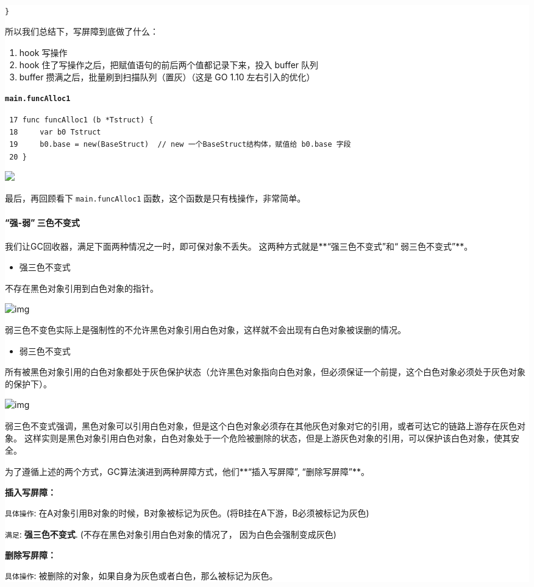 ```
}
```

所以我们总结下，写屏障到底做了什么：

1. hook 写操作
2. hook 住了写操作之后，把赋值语句的前后两个值都记录下来，投入 buffer 队列
3. buffer 攒满之后，批量刷到扫描队列（置灰）（这是 GO 1.10 左右引入的优化）

**`main.funcAlloc1`**

```
 17 func funcAlloc1 (b *Tstruct) {
 18     var b0 Tstruct
 19     b0.base = new(BaseStruct)  // new 一个BaseStruct结构体，赋值给 b0.base 字段
 20 }
```

![](https://cdn.jsdelivr.net/gh/liqingqiya/liqingqiya.github.io/images/posts/2020-07-11-gc2/FB0B964D-0A0F-4650-8700-45C4278E704E.png)

最后，再回顾看下 `main.funcAlloc1` 函数，这个函数是只有栈操作，非常简单。





####  “强-弱” 三色不变式

我们让GC回收器，满足下面两种情况之一时，即可保对象不丢失。  这两种方式就是**“强三色不变式”和“ 弱三色不变式”**。

- 强三色不变式

不存在黑色对象引用到白色对象的指针。

![img](https://cdn.nlark.com/yuque/0/2022/jpeg/26269664/1651036383192-cb6b9fe9-4946-47da-bb9a-643f0c38a654.jpeg?x-oss-process=image%2Fwatermark%2Ctype_d3F5LW1pY3JvaGVp%2Csize_55%2Ctext_5YiY5Li55YawQWNlbGQ%3D%2Ccolor_FFFFFF%2Cshadow_50%2Ct_80%2Cg_se%2Cx_10%2Cy_10)


弱三色不变色实际上是强制性的不允许黑色对象引用白色对象，这样就不会出现有白色对象被误删的情况。

- 弱三色不变式

所有被黑色对象引用的白色对象都处于灰色保护状态（允许黑色对象指向白色对象，但必须保证一个前提，这个白色对象必须处于灰色对象的保护下）。

![img](https://cdn.nlark.com/yuque/0/2022/jpeg/26269664/1651036404003-e0ea569e-7a8a-4d9f-a08f-4bb9ed5c64ed.jpeg?x-oss-process=image%2Fwatermark%2Ctype_d3F5LW1pY3JvaGVp%2Csize_55%2Ctext_5YiY5Li55YawQWNlbGQ%3D%2Ccolor_FFFFFF%2Cshadow_50%2Ct_80%2Cg_se%2Cx_10%2Cy_10)


弱三色不变式强调，黑色对象可以引用白色对象，但是这个白色对象必须存在其他灰色对象对它的引用，或者可达它的链路上游存在灰色对象。 这样实则是黑色对象引用白色对象，白色对象处于一个危险被删除的状态，但是上游灰色对象的引用，可以保护该白色对象，使其安全。



为了遵循上述的两个方式，GC算法演进到两种屏障方式，他们**“插入写屏障”, “删除写屏障”**。

**插入写屏障：**

`具体操作`: 在A对象引用B对象的时候，B对象被标记为灰色。(将B挂在A下游，B必须被标记为灰色)

`满足`: **强三色不变式**. (不存在黑色对象引用白色对象的情况了， 因为白色会强制变成灰色)

**删除写屏障：**

`具体操作`: 被删除的对象，如果自身为灰色或者白色，那么被标记为灰色。
